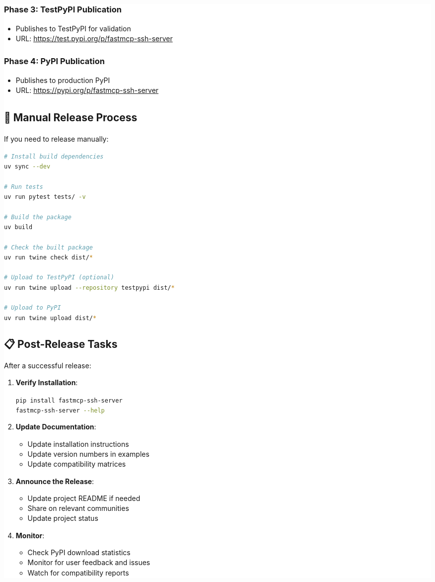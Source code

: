 ### Phase 3: TestPyPI Publication
- Publishes to TestPyPI for validation
- URL: https://test.pypi.org/p/fastmcp-ssh-server

### Phase 4: PyPI Publication
- Publishes to production PyPI
- URL: https://pypi.org/p/fastmcp-ssh-server

## 🔧 Manual Release Process

If you need to release manually:

```bash
# Install build dependencies
uv sync --dev

# Run tests
uv run pytest tests/ -v

# Build the package
uv build

# Check the built package
uv run twine check dist/*

# Upload to TestPyPI (optional)
uv run twine upload --repository testpypi dist/*

# Upload to PyPI
uv run twine upload dist/*
```

## 📋 Post-Release Tasks

After a successful release:

1. **Verify Installation**:
   ```bash
   pip install fastmcp-ssh-server
   fastmcp-ssh-server --help
   ```

2. **Update Documentation**:
   - Update installation instructions
   - Update version numbers in examples
   - Update compatibility matrices

3. **Announce the Release**:
   - Update project README if needed
   - Share on relevant communities
   - Update project status

4. **Monitor**:
   - Check PyPI download statistics
   - Monitor for user feedback and issues
   - Watch for compatibility reports
